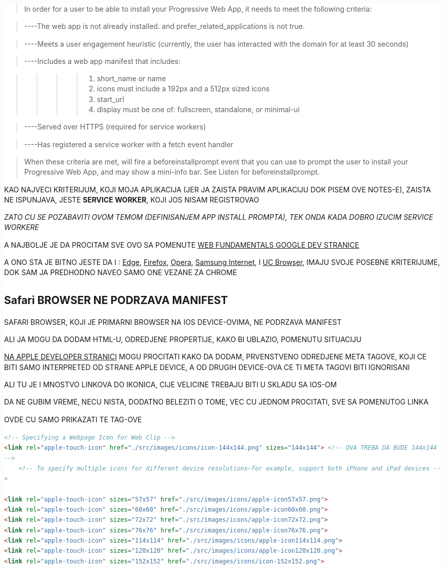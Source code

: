 >In order for a user to be able to install your Progressive Web App, it needs to meet the following criteria:

>----The web app is not already installed. and prefer_related_applications is not true.

>----Meets a user engagement heuristic (currently, the user has interacted with the domain for at least 30 seconds)

>----Includes a web app manifest that includes:

>>>>1. short_name or name
>>>>2. icons must include a 192px and a 512px sized icons
>>>>3. start_url
>>>>4. display must be one of: fullscreen, standalone, or minimal-ui

>----Served over HTTPS (required for service workers)

>----Has registered a service worker with a fetch event handler

>When these criteria are met, will fire a beforeinstallprompt event that you can use to prompt the user to install your Progressive Web App, and may show a mini-info bar. See Listen for beforeinstallprompt.

KAO NAJVECI KRITERIJUM, KOJI MOJA APLIKACIJA (JER JA ZAISTA PRAVIM APLIKACIJU DOK PISEM OVE NOTES-E), ZAISTA NE ISPUNJAVA, JESTE **SERVICE WORKER**, KOJI JOS NISAM REGISTROVAO

*ZATO CU SE POZABAVITI OVOM TEMOM (DEFINISANJEM APP INSTALL PROMPTA), TEK ONDA KADA DOBRO IZUCIM SERVICE WORKERE*

A NAJBOLJE JE DA PROCITAM SVE OVO SA POMENUTE [WEB FUNDAMENTALS GOOGLE DEV STRANICE](https://developers.google.com/web/fundamentals/app-install-banners/)

A ONO STA JE BITNO JESTE DA I : [Edge](https://docs.microsoft.com/en-us/microsoft-edge/progressive-web-apps#requirements), [Firefox](https://developer.mozilla.org/en-US/docs/Web/Progressive_web_apps/Add_to_home_screen#How_do_you_make_an_app_A2HS-ready), [Opera](https://dev.opera.com/articles/installable-web-apps/), [Samsung Internet](https://hub.samsunginter.net/docs/ambient-badging/), I [UC Browser](https://plus.ucweb.com/docs/pwa/docs-en/zvrh56), IMAJU SVOJE POSEBNE KRITERIJUME, DOK SAM JA PREDHODNO NAVEO SAMO ONE VEZANE ZA CHROME

## Safari BROWSER NE PODRZAVA MANIFEST

SAFARI BROWSER, KOJI JE PRIMARNI BROWSER NA IOS DEVICE-OVIMA, NE PODRZAVA MANIFEST

ALI JA MOGU DA DODAM HTML-U, ODREDJENE PROPERTIJE, KAKO BI UBLAZIO, POMENUTU SITUACIJU

[NA APPLE DEVELOPER STRANICI](https://developer.apple.com/library/archive/documentation/AppleApplications/Reference/SafariWebContent/ConfiguringWebApplications/ConfiguringWebApplications.html) MOGU PROCITATI KAKO DA DODAM, PRVENSTVENO ODREDJENE META TAGOVE, KOJI CE BITI SAMO INTERPRETED OD STRANE APPLE DEVICE, A OD DRUGIH DEVICE-OVA CE TI META TAGOVI BITI IGNORISANI

ALI TU JE I MNOSTVO LINKOVA DO IKONICA, CIJE VELICINE TREBAJU BITI U SKLADU SA IOS-OM

DA NE GUBIM VREME, NECU NISTA, DODATNO BELEZITI O TOME, VEC CU JEDNOM PROCITATI, SVE SA POMENUTOG LINKA

OVDE CU SAMO PRIKAZATI TE TAG-OVE

```HTML
<!-- Specifying a Webpage Icon for Web Clip -->
<link rel="apple-touch-icon" href="./src/images/icons/icon-144x144.png" sizes="144x144"> <!-- OVA TREBA DA BUDE 144x144 -->
    <!-- To specify multiple icons for different device resolutions—for example, support both iPhone and iPad devices -->

<link rel="apple-touch-icon" sizes="57x57" href="./src/images/icons/apple-icon57x57.png">
<link rel="apple-touch-icon" sizes="60x60" href="./src/images/icons/apple-icon60x60.png">
<link rel="apple-touch-icon" sizes="72x72" href="./src/images/icons/apple-icon72x72.png">
<link rel="apple-touch-icon" sizes="76x76" href="./src/images/icons/apple-icon76x76.png">
<link rel="apple-touch-icon" sizes="114x114" href="./src/images/icons/apple-icon114x114.png">
<link rel="apple-touch-icon" sizes="120x120" href="./src/images/icons/apple-icon120x120.png">
<link rel="apple-touch-icon" sizes="152x152" href="./src/images/icons/icon-152x152.png">
```